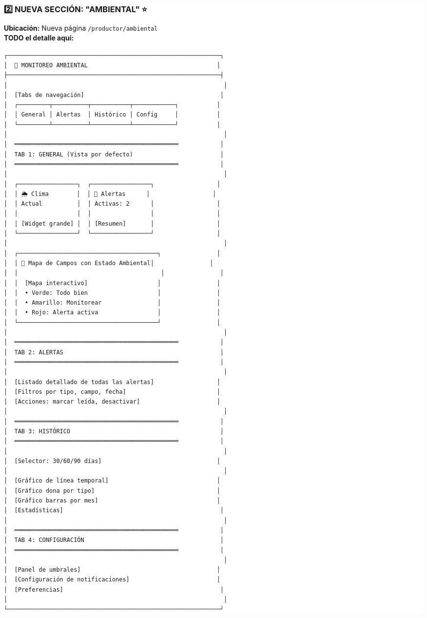 
### 2️⃣ **NUEVA SECCIÓN: "AMBIENTAL"** ⭐
**Ubicación:** Nueva página `/productor/ambiental`  
**TODO el detalle aquí:**

```
┌─────────────────────────────────────────────────────────────┐
│  🌱 MONITOREO AMBIENTAL                                     │
├─────────────────────────────────────────────────────────────┤
│                                                              │
│  [Tabs de navegación]                                       │
│  ┌─────────┬──────────┬───────────┬────────────┐           │
│  │ General │ Alertas  │ Histórico │ Config     │           │
│  └─────────┴──────────┴───────────┴────────────┘           │
│                                                              │
│  ═══════════════════════════════════════════════            │
│  TAB 1: GENERAL (Vista por defecto)                         │
│  ═══════════════════════════════════════════════            │
│                                                              │
│  ┌─────────────────┐  ┌─────────────────┐                  │
│  │ 🌦️ Clima        │  │ 🚨 Alertas      │                  │
│  │ Actual          │  │ Activas: 2      │                  │
│  │                 │  │                 │                  │
│  │ [Widget grande] │  │ [Resumen]       │                  │
│  └─────────────────┘  └─────────────────┘                  │
│                                                              │
│  ┌────────────────────────────────────────┐                │
│  │ 📍 Mapa de Campos con Estado Ambiental│                │
│  │                                         │                │
│  │  [Mapa interactivo]                    │                │
│  │  • Verde: Todo bien                    │                │
│  │  • Amarillo: Monitorear                │                │
│  │  • Rojo: Alerta activa                 │                │
│  └────────────────────────────────────────┘                │
│                                                              │
│  ═══════════════════════════════════════════════            │
│  TAB 2: ALERTAS                                             │
│  ═══════════════════════════════════════════════            │
│                                                              │
│  [Listado detallado de todas las alertas]                  │
│  [Filtros por tipo, campo, fecha]                          │
│  [Acciones: marcar leída, desactivar]                      │
│                                                              │
│  ═══════════════════════════════════════════════            │
│  TAB 3: HISTÓRICO                                           │
│  ═══════════════════════════════════════════════            │
│                                                              │
│  [Selector: 30/60/90 días]                                 │
│                                                              │
│  [Gráfico de línea temporal]                               │
│  [Gráfico dona por tipo]                                   │
│  [Gráfico barras por mes]                                  │
│  [Estadísticas]                                             │
│                                                              │
│  ═══════════════════════════════════════════════            │
│  TAB 4: CONFIGURACIÓN                                       │
│  ═══════════════════════════════════════════════            │
│                                                              │
│  [Panel de umbrales]                                       │
│  [Configuración de notificaciones]                         │
│  [Preferencias]                                             │
│                                                              │
└─────────────────────────────────────────────────────────────┘

```